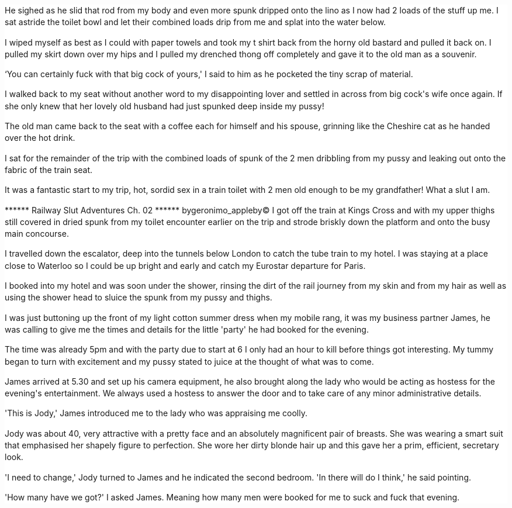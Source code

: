  He sighed as he slid that rod from my body and even more spunk dripped onto the lino as I now had 2 loads of the stuff up me. I sat astride the toilet bowl and let their combined loads drip from me and splat into the water below. 

 I wiped myself as best as I could with paper towels and took my t shirt back from the horny old bastard and pulled it back on. I pulled my skirt down over my hips and I pulled my drenched thong off completely and gave it to the old man as a souvenir. 

 ‘You can certainly fuck with that big cock of yours,' I said to him as he pocketed the tiny scrap of material. 

 I walked back to my seat without another word to my disappointing lover and settled in across from big cock's wife once again. If she only knew that her lovely old husband had just spunked deep inside my pussy! 

 The old man came back to the seat with a coffee each for himself and his spouse, grinning like the Cheshire cat as he handed over the hot drink. 

 I sat for the remainder of the trip with the combined loads of spunk of the 2 men dribbling from my pussy and leaking out onto the fabric of the train seat. 

 It was a fantastic start to my trip, hot, sordid sex in a train toilet with 2 men old enough to be my grandfather! What a slut I am.  

 

 ****** Railway Slut Adventures Ch. 02 ****** bygeronimo_appleby© I got off the train at Kings Cross and with my upper thighs still covered in dried spunk from my toilet encounter earlier on the trip and strode briskly down the platform and onto the busy main concourse. 

 I travelled down the escalator, deep into the tunnels below London to catch the tube train to my hotel. I was staying at a place close to Waterloo so I could be up bright and early and catch my Eurostar departure for Paris. 

 I booked into my hotel and was soon under the shower, rinsing the dirt of the rail journey from my skin and from my hair as well as using the shower head to sluice the spunk from my pussy and thighs. 

 I was just buttoning up the front of my light cotton summer dress when my mobile rang, it was my business partner James, he was calling to give me the times and details for the little 'party' he had booked for the evening. 

 The time was already 5pm and with the party due to start at 6 I only had an hour to kill before things got interesting. My tummy began to turn with excitement and my pussy stated to juice at the thought of what was to come. 

 James arrived at 5.30 and set up his camera equipment, he also brought along the lady who would be acting as hostess for the evening's entertainment. We always used a hostess to answer the door and to take care of any minor administrative details. 

 'This is Jody,' James introduced me to the lady who was appraising me coolly. 

 Jody was about 40, very attractive with a pretty face and an absolutely magnificent pair of breasts. She was wearing a smart suit that emphasised her shapely figure to perfection. She wore her dirty blonde hair up and this gave her a prim, efficient, secretary look. 

 'I need to change,' Jody turned to James and he indicated the second bedroom. 'In there will do I think,' he said pointing. 

 'How many have we got?' I asked James. Meaning how many men were booked for me to suck and fuck that evening. 
